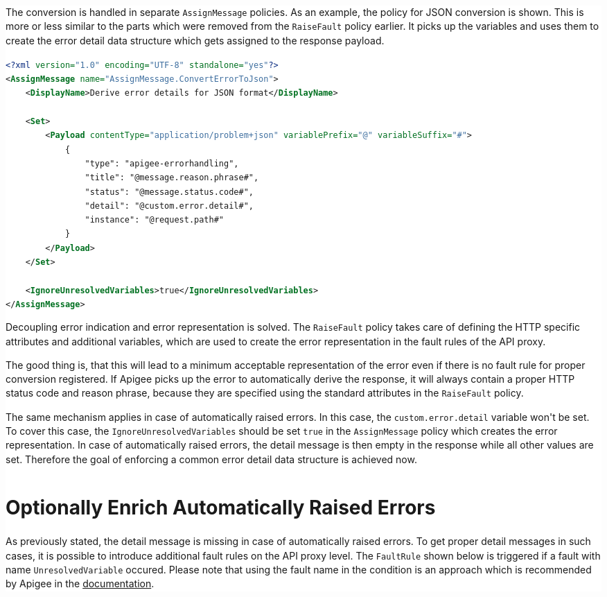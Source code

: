 The conversion is handled in separate `AssignMessage` policies.
As an example, the policy for JSON conversion is shown.
This is more or less similar to the parts which were removed from the `RaiseFault` policy earlier.
It picks up the variables and uses them to create the error detail data structure which gets assigned to the response payload.

```xml
<?xml version="1.0" encoding="UTF-8" standalone="yes"?>
<AssignMessage name="AssignMessage.ConvertErrorToJson">
    <DisplayName>Derive error details for JSON format</DisplayName>

    <Set>
        <Payload contentType="application/problem+json" variablePrefix="@" variableSuffix="#">
            {
                "type": "apigee-errorhandling",
                "title": "@message.reason.phrase#",
                "status": "@message.status.code#",
                "detail": "@custom.error.detail#",
                "instance": "@request.path#"
            }
        </Payload>
    </Set>

    <IgnoreUnresolvedVariables>true</IgnoreUnresolvedVariables>
</AssignMessage>
```

Decoupling error indication and error representation is solved.
The `RaiseFault` policy takes care of defining the HTTP specific attributes and additional variables, which are used to create the error representation in the fault rules of the API proxy.

The good thing is, that this will lead to a minimum acceptable representation of the error even if there is no fault rule for proper conversion registered.
If Apigee picks up the error to automatically derive the response, it will always contain a proper HTTP status code and reason phrase, because they are specified using the standard attributes in the `RaiseFault` policy. 

The same mechanism applies in case of automatically raised errors.
In this case, the `custom.error.detail` variable won't be set.
To cover this case, the `IgnoreUnresolvedVariables` should be set `true` in the `AssignMessage` policy which creates the error representation.
In case of automatically raised errors, the detail message is then empty in the response while all other values are set.
Therefore the goal of enforcing a common error detail data structure is achieved now.

# Optionally Enrich Automatically Raised Errors

As previously stated, the detail message is missing in case of automatically raised errors.
To get proper detail messages in such cases, it is possible to introduce additional fault rules on the API proxy level.
The `FaultRule` shown below is triggered if a fault with name `UnresolvedVariable` occured.
Please note that using the fault name in the condition is an approach which is recommended by Apigee in the [documentation][apigee-errorhandling].


[npm-node-installation]: https://docs.npmjs.com/downloading-and-installing-node-js-and-npm
[apigee-website]: https://cloud.google.com/apigee/
[apigee-signup]: https://login.apigee.com/sign__up
[apigee-apigeetool-github]: https://github.com/apigee/apigeetool-node
[apigee-apigeetool-npm]: https://www.npmjs.com/package/apigeetool
[apigee-flows]: https://docs.apigee.com/api-platform/fundamentals/what-are-flows
[apigee-errorhandling]: https://docs.apigee.com/api-platform/fundamentals/fault-handling.html
[apigee-policy-raisefault]: https://docs.apigee.com/api-platform/reference/policies/raise-fault-policy
[apigee-policy-verifyapikey]: https://docs.apigee.com/api-platform/reference/policies/verify-api-key-policy
[apigee-policy-javascript]: https://docs.apigee.com/api-platform/reference/policies/javascript-policy
[apigee-policyerrorref]: https://docs.apigee.com/api-platform/reference/policies/error-code-reference
[github-sample]: https://github.com/baitando/apigee-samples/tree/error-handling-post
[exec-order-faultrules-inconsistentn]: https://community.apigee.com/questions/53592/execution-order-of-fault-rules.html
[flow-variables]: https://docs.apigee.com/api-platform/reference/variables-reference
[mozilla-statuscodes]: https://developer.mozilla.org/de/docs/Web/HTTP/Status
[rfc-7807]: https://tools.ietf.org/html/rfc7807
[intellij-restclient]: https://www.jetbrains.com/help/idea/http-client-in-product-code-editor.html
[apigee-community-pattern-1]: https://community.apigee.com/articles/23724/an-error-handling-pattern-for-apigee-proxies.html
[apigee-community-pattern-2]: https://community.apigee.com/articles/47312/an-improved-pattern-for-fault-handling.html
[apigee-community-sharedflows]: https://community.apigee.com/articles/34410/achieving-awesome-reuse-with-shared-flows-and-flow.html